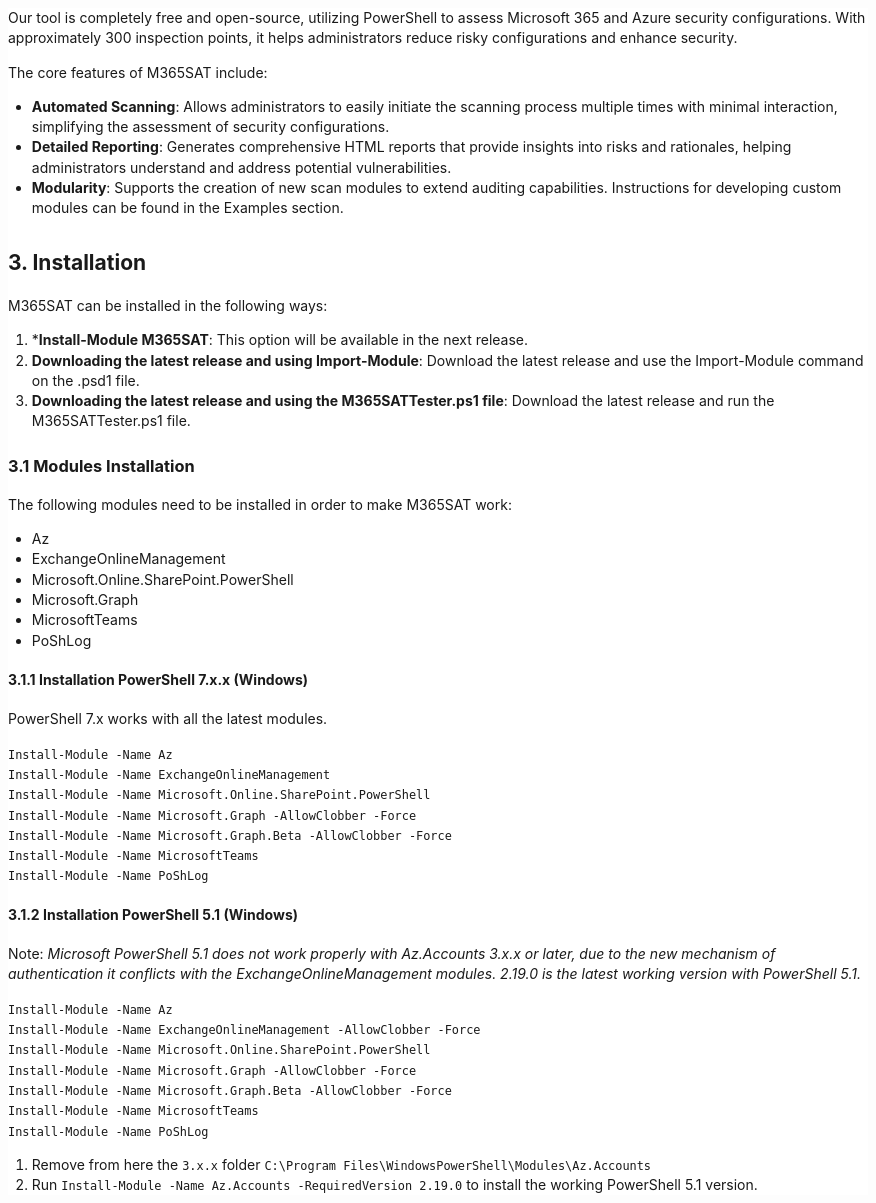 Our tool is completely free and open-source, utilizing PowerShell to assess Microsoft 365 and Azure security configurations. With approximately 300 inspection points, it helps administrators reduce risky configurations and enhance security.

The core features of M365SAT include:

- **Automated Scanning**: Allows administrators to easily initiate the scanning process multiple times with minimal interaction, simplifying the assessment of security configurations.
- **Detailed Reporting**: Generates comprehensive HTML reports that provide insights into risks and rationales, helping administrators understand and address potential vulnerabilities.
- **Modularity**: Supports the creation of new scan modules to extend auditing capabilities. Instructions for developing custom modules can be found in the Examples section.


## 3. Installation
M365SAT can be installed in the following ways:

1. ***Install-Module M365SAT**: This option will be available in the next release.
2. **Downloading the latest release and using Import-Module**: Download the latest release and use the Import-Module command on the .psd1 file.
3. **Downloading the latest release and using the M365SATTester.ps1 file**: Download the latest release and run the M365SATTester.ps1 file.

### 3.1 Modules Installation

The following modules need to be installed in order to make M365SAT work:
-	Az
-	ExchangeOnlineManagement
-	Microsoft.Online.SharePoint.PowerShell
-	Microsoft.Graph
-	MicrosoftTeams
-	PoShLog

#### 3.1.1 Installation PowerShell 7.x.x (Windows)
PowerShell 7.x works with all the latest modules.
```
Install-Module -Name Az
Install-Module -Name ExchangeOnlineManagement
Install-Module -Name Microsoft.Online.SharePoint.PowerShell
Install-Module -Name Microsoft.Graph -AllowClobber -Force
Install-Module -Name Microsoft.Graph.Beta -AllowClobber -Force
Install-Module -Name MicrosoftTeams
Install-Module -Name PoShLog
```

#### 3.1.2 Installation PowerShell 5.1 (Windows)
Note: *Microsoft PowerShell 5.1 does not work properly with Az.Accounts 3.x.x or later, due to the new mechanism of authentication it conflicts with the ExchangeOnlineManagement modules. 2.19.0 is the latest working version with PowerShell 5.1.*
```
Install-Module -Name Az
Install-Module -Name ExchangeOnlineManagement -AllowClobber -Force
Install-Module -Name Microsoft.Online.SharePoint.PowerShell
Install-Module -Name Microsoft.Graph -AllowClobber -Force
Install-Module -Name Microsoft.Graph.Beta -AllowClobber -Force
Install-Module -Name MicrosoftTeams
Install-Module -Name PoShLog
```
1. Remove from here the `3.x.x` folder `C:\Program Files\WindowsPowerShell\Modules\Az.Accounts`
2. Run `Install-Module -Name Az.Accounts -RequiredVersion 2.19.0` to install the working PowerShell 5.1 version.
